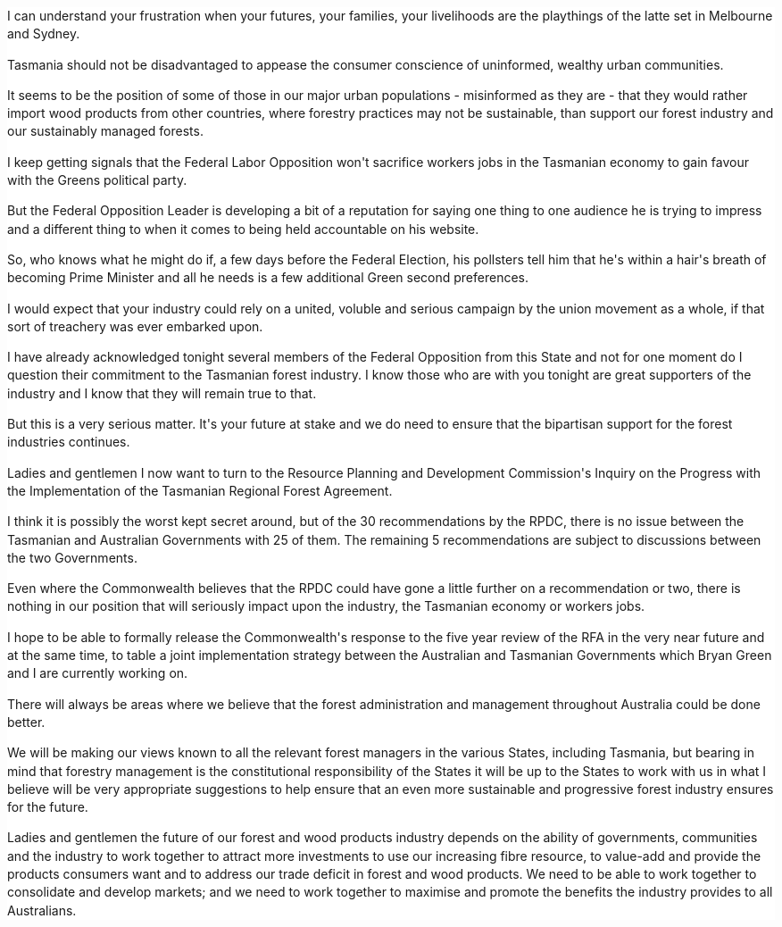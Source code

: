  I can understand your frustration when your futures, your families, your livelihoods are the  playthings of the latte set in Melbourne and Sydney.

 Tasmania should not be disadvantaged to appease the consumer conscience of uninformed,  wealthy urban communities.

 It seems to be the position of some of those in our major urban populations - misinformed as  they are - that they would rather import wood products from other countries, where forestry  practices may not be sustainable, than support our forest industry and our sustainably managed  forests.

 I keep getting signals that the Federal Labor Opposition won't sacrifice workers jobs in the  Tasmanian economy to gain favour with the Greens political party.

 But the Federal Opposition Leader is developing a bit of a reputation for saying one thing to  one audience he is trying to impress and a different thing to when it comes to being held  accountable on his website.

 So, who knows what he might do if, a few days before the Federal Election, his pollsters tell  him that he's within a hair's breath of becoming Prime Minister and all he needs is a few  additional Green second preferences.

 I would expect that your industry could rely on a united, voluble and serious campaign by the  union movement as a whole, if that sort of treachery was ever embarked upon.

 I have already acknowledged tonight several members of the Federal Opposition from this  State and not for one moment do I question their commitment to the Tasmanian forest industry.  I know those who are with you tonight are great supporters of the industry and I know that they  will remain true to that.

 But this is a very serious matter. It's your future at stake and we do need to ensure that the  bipartisan support for the forest industries continues.

 Ladies and gentlemen I now want to turn to the Resource Planning and Development  Commission's Inquiry on the Progress with the Implementation of the Tasmanian Regional  Forest Agreement.

 I think it is possibly the worst kept secret around, but of the 30 recommendations by the RPDC,  there is no issue between the Tasmanian and Australian Governments with 25 of them. The remaining 5 recommendations are subject to discussions between the two Governments.

 Even where the Commonwealth believes that the RPDC could have gone a little further on a  recommendation or two, there is nothing in our position that will seriously impact upon the  industry, the Tasmanian economy or workers jobs.

 I hope to be able to formally release the Commonwealth's response to the five year review of  the RFA in the very near future and at the same time, to table a joint implementation strategy  between the Australian and Tasmanian Governments which Bryan Green and I are currently  working on.

 There will always be areas where we believe that the forest administration and management  throughout Australia could be done better.

 We will be making our views known to all the relevant forest managers in the various States,  including Tasmania, but bearing in mind that forestry management is the constitutional  responsibility of the States it will be up to the States to work with us in what I believe will be  very appropriate suggestions to help ensure that an even more sustainable and progressive  forest industry ensures for the future.

 Ladies and gentlemen the future of our forest and wood products industry depends on the  ability of governments, communities and the industry to work together to attract more  investments to use our increasing fibre resource, to value-add and provide the products  consumers want and to address our trade deficit in forest and wood products. We need to be  able to work together to consolidate and develop markets; and we need to work together to  maximise and promote the benefits the industry provides to all Australians.
